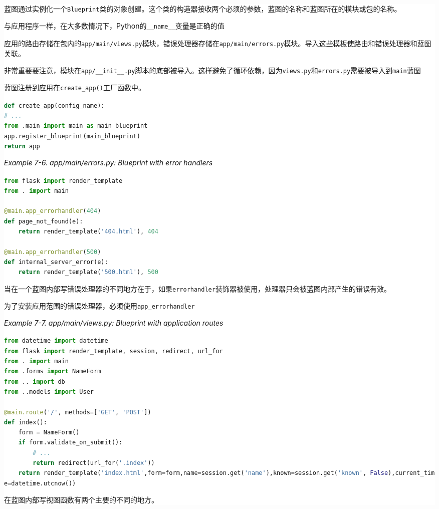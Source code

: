 蓝图通过实例化一个`Blueprint`类的对象创建。这个类的构造器接收两个必须的参数，蓝图的名称和蓝图所在的模块或包的名称。

与应用程序一样，在大多数情况下，Python的`__name__`变量是正确的值

应用的路由存储在包内的`app/main/views.py`模块，错误处理器存储在`app/main/errors.py`模块。导入这些模板使路由和错误处理器和蓝图关联。

非常重要要注意，模块在`app/__init__.py`脚本的底部被导入。这样避免了循环依赖，因为`views.py`和`errors.py`需要被导入到`main`蓝图

蓝图注册到应用在`create_app()`工厂函数中。

```python
def create_app(config_name):
# ...
from .main import main as main_blueprint
app.register_blueprint(main_blueprint)
return app
```

*Example 7-6. app/main/errors.py: Blueprint with error handlers*

```python
from flask import render_template
from . import main

@main.app_errorhandler(404)
def page_not_found(e):
	return render_template('404.html'), 404

@main.app_errorhandler(500)
def internal_server_error(e):
	return render_template('500.html'), 500
```

当在一个蓝图内部写错误处理器的不同地方在于，如果`errorhandler`装饰器被使用，处理器只会被蓝图内部产生的错误有效。

为了安装应用范围的错误处理器，必须使用`app_errorhandler`

*Example 7-7. app/main/views.py: Blueprint with application routes*

```python
from datetime import datetime
from flask import render_template, session, redirect, url_for
from . import main
from .forms import NameForm
from .. import db
from ..models import User

@main.route('/', methods=['GET', 'POST'])
def index():
	form = NameForm()
	if form.validate_on_submit():
		# ...
		return redirect(url_for('.index'))
	return render_template('index.html',form=form,name=session.get('name'),known=session.get('known', False),current_time=datetime.utcnow())
```

在蓝图内部写视图函数有两个主要的不同的地方。
